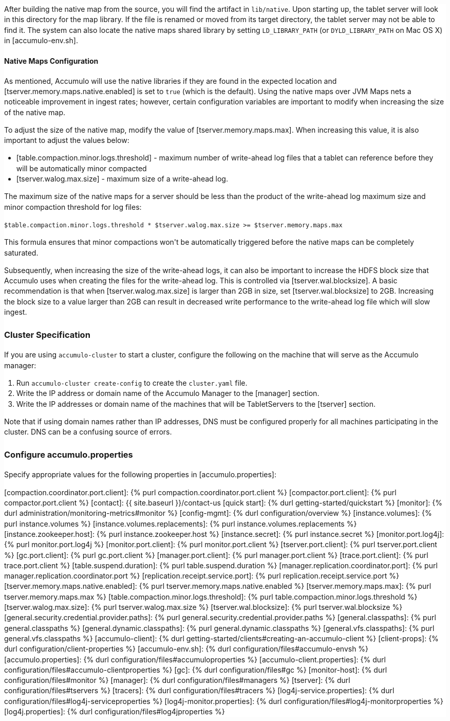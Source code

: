 After building the native map from the source, you will find the artifact in
`lib/native`. Upon starting up, the tablet server will look
in this directory for the map library. If the file is renamed or moved from its
target directory, the tablet server may not be able to find it. The system can
also locate the native maps shared library by setting `LD_LIBRARY_PATH`
(or `DYLD_LIBRARY_PATH` on Mac OS X) in [accumulo-env.sh].

#### Native Maps Configuration

As mentioned, Accumulo will use the native libraries if they are found in the expected
location and [tserver.memory.maps.native.enabled] is set to `true` (which is the default).
Using the native maps over JVM Maps nets a noticeable improvement in ingest rates; however,
certain configuration variables are important to modify when increasing the size of the
native map.

To adjust the size of the native map, modify the value of [tserver.memory.maps.max]. When increasing
this value, it is also important to adjust the values below:

* [table.compaction.minor.logs.threshold] - maximum number of write-ahead log files that a tablet
  can reference before they will be automatically minor compacted
* [tserver.walog.max.size] - maximum size of a write-ahead log.

The maximum size of the native maps for a server should be less than the product of the write-ahead
log maximum size and minor compaction threshold for log files:

    $table.compaction.minor.logs.threshold * $tserver.walog.max.size >= $tserver.memory.maps.max

This formula ensures that minor compactions won't be automatically triggered before the native
maps can be completely saturated.

Subsequently, when increasing the size of the write-ahead logs, it can also be important
to increase the HDFS block size that Accumulo uses when creating the files for the write-ahead log.
This is controlled via [tserver.wal.blocksize]. A basic recommendation is that when
[tserver.walog.max.size] is larger than 2GB in size, set [tserver.wal.blocksize] to 2GB.
Increasing the block size to a value larger than 2GB can result in decreased write
performance to the write-ahead log file which will slow ingest.

### Cluster Specification

If you are using `accumulo-cluster` to start a cluster, configure the following on the
machine that will serve as the Accumulo manager:

1. Run `accumulo-cluster create-config` to create the `cluster.yaml` file.
2. Write the IP address or domain name of the Accumulo Manager to the [manager] section.
3. Write the IP addresses or domain name of the machines that will be TabletServers to the
   [tserver] section.

Note that if using domain names rather than IP addresses, DNS must be configured
properly for all machines participating in the cluster. DNS can be a confusing source
of errors.

### Configure accumulo.properties

Specify appropriate values for the following properties in [accumulo.properties]:


[compaction.coordinator.port.client]: {% purl compaction.coordinator.port.client %}
[compactor.port.client]: {% purl compactor.port.client %}
[contact]: {{ site.baseurl }}/contact-us
[quick start]: {% durl getting-started/quickstart %}
[monitor]: {% durl administration/monitoring-metrics#monitor %}
[config-mgmt]: {% durl configuration/overview %}
[instance.volumes]: {% purl instance.volumes %}
[instance.volumes.replacements]: {% purl instance.volumes.replacements %}
[instance.zookeeper.host]: {% purl instance.zookeeper.host %}
[instance.secret]: {% purl instance.secret %}
[monitor.port.log4j]: {% purl monitor.port.log4j %}
[monitor.port.client]: {% purl monitor.port.client %}
[tserver.port.client]: {% purl tserver.port.client %}
[gc.port.client]: {% purl gc.port.client %}
[manager.port.client]: {% purl manager.port.client %}
[trace.port.client]: {% purl trace.port.client %}
[table.suspend.duration]: {% purl table.suspend.duration %}
[manager.replication.coordinator.port]: {% purl manager.replication.coordinator.port %}
[replication.receipt.service.port]: {% purl replication.receipt.service.port %}
[tserver.memory.maps.native.enabled]: {% purl tserver.memory.maps.native.enabled %}
[tserver.memory.maps.max]: {% purl tserver.memory.maps.max %}
[table.compaction.minor.logs.threshold]: {% purl table.compaction.minor.logs.threshold %}
[tserver.walog.max.size]: {% purl tserver.walog.max.size %}
[tserver.wal.blocksize]: {% purl tserver.wal.blocksize %}
[general.security.credential.provider.paths]: {% purl general.security.credential.provider.paths %}
[general.classpaths]: {% purl general.classpaths %}
[general.dynamic.classpaths]: {% purl general.dynamic.classpaths %}
[general.vfs.classpaths]: {% purl general.vfs.classpaths %}
[accumulo-client]: {% durl getting-started/clients#creating-an-accumulo-client %}
[client-props]: {% durl configuration/client-properties %}
[accumulo-env.sh]: {% durl configuration/files#accumulo-envsh %}
[accumulo.properties]: {% durl configuration/files#accumuloproperties %}
[accumulo-client.properties]: {% durl configuration/files#accumulo-clientproperties %}
[gc]: {% durl configuration/files#gc %}
[monitor-host]: {% durl configuration/files#monitor %}
[manager]: {% durl configuration/files#managers %}
[tserver]: {% durl configuration/files#tservers %}
[tracers]: {% durl configuration/files#tracers %}
[log4j-service.properties]: {% durl configuration/files#log4j-serviceproperties %}
[log4j-monitor.properties]: {% durl configuration/files#log4j-monitorproperties %}
[log4j.properties]: {% durl configuration/files#log4jproperties %}